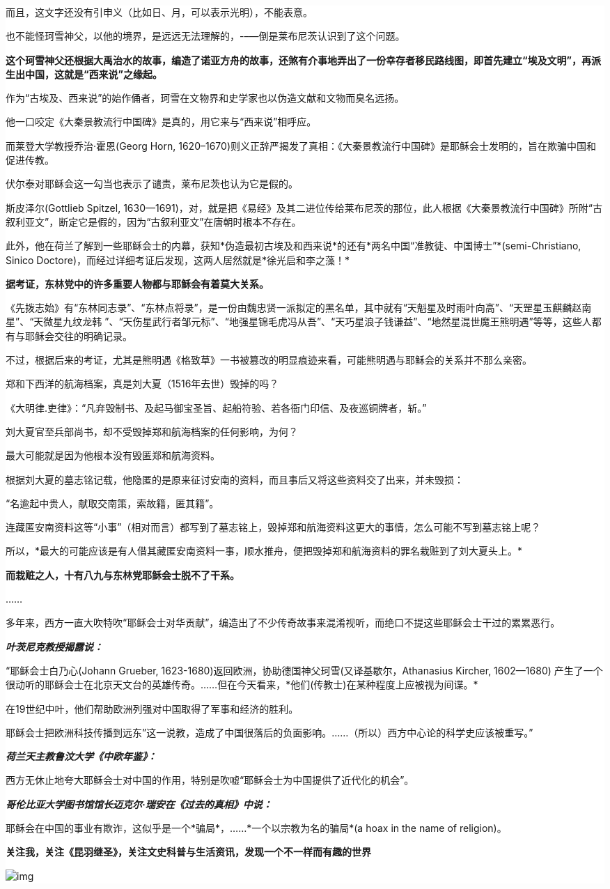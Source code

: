 而且，这文字还没有引申义（比如日、月，可以表示光明），不能表意。

也不能怪珂雪神父，以他的境界，是远远无法理解的，-&#x2013;&#x2014;倒是莱布尼茨认识到了这个问题。

**这个珂雪神父还根据大禹治水的故事，编造了诺亚方舟的故事，还煞有介事地弄出了一份幸存者移民路线图，即首先建立“埃及文明”，再派生出中国，这就是“西来说”之缘起。**

作为“古埃及、西来说”的始作俑者，珂雪在文物界和史学家也以伪造文献和文物而臭名远扬。

他一口咬定《大秦景教流行中国碑》是真的，用它来与“西来说”相呼应。

而莱登大学教授乔治·霍恩(Georg Horn,
1620&#x2013;1670)则义正辞严揭发了真相：《大秦景教流行中国碑》是耶稣会士发明的，旨在欺骗中国和促进传教。

伏尔泰对耶稣会这一勾当也表示了谴责，莱布尼茨也认为它是假的。

斯皮泽尔(Gottlieb Spitzel,
1630&#x2014;1691)，对，就是把《易经》及其二进位传给莱布尼茨的那位，此人根据《大秦景教流行中国碑》所附“古叙利亚文”，断定它是假的，因为“古叙利亚文”在唐朝时根本不存在。

此外，他在荷兰了解到一些耶稣会士的内幕，获知\*伪造最初古埃及和西来说\*的还有\*两名中国“准教徒、中国博士”\*(semi-Christiano,
Sinico Doctore)，而经过详细考证后发现，这两人居然就是\*徐光启和李之藻！\*

**据考证，东林党中的许多重要人物都与耶稣会有着莫大关系。**

《先拨志始》有“东林同志录”、“东林点将录”，是一份由魏忠贤一派拟定的黑名单，其中就有“天魁星及时雨叶向高”、“天罡星玉麒麟赵南星”、“天微星九纹龙韩
”、“天伤星武行者邹元标”、“地强星锦毛虎冯从吾”、“天巧星浪子钱谦益”、“地然星混世魔王熊明遇”等等，这些人都有与耶稣会交往的明确记录。

不过，根据后来的考证，尤其是熊明遇《格致草》一书被篡改的明显痕迹来看，可能熊明遇与耶稣会的关系并不那么亲密。

郑和下西洋的航海档案，真是刘大夏（1516年去世）毁掉的吗？

《大明律.吏律》：“凡弃毁制书、及起马御宝圣旨、起船符验、若各衙门印信、及夜巡铜牌者，斩。”

刘大夏官至兵部尚书，却不受毁掉郑和航海档案的任何影响，为何？

最大可能就是因为他根本没有毁匿郑和航海资料。

根据刘大夏的墓志铭记载，他隐匿的是原来征讨安南的资料，而且事后又将这些资料交了出来，并未毁损：

“名逾起中贵人，献取交南策，索故籍，匿其籍”。

连藏匿安南资料这等“小事”（相对而言）都写到了墓志铭上，毁掉郑和航海资料这更大的事情，怎么可能不写到墓志铭上呢？

所以，\*最大的可能应该是有人借其藏匿安南资料一事，顺水推舟，便把毁掉郑和航海资料的罪名栽赃到了刘大夏头上。\*

**而栽赃之人，十有八九与东林党耶稣会士脱不了干系。**

&#x2026;&#x2026;

多年来，西方一直大吹特吹“耶稣会士对华贡献”，编造出了不少传奇故事来混淆视听，而绝口不提这些耶稣会士干过的累累恶行。

***叶茨尼克教授揭露说：***

“耶稣会士白乃心(Johann Grueber,
1623-1680)返回欧洲，协助德国神父珂雪(又译基歇尔，Athanasius Kircher,
1602&#x2014;1680)
产生了一个很动听的耶稣会士在北京天文台的英雄传奇。&#x2026;&#x2026;但在今天看来，\*他们(传教士)在某种程度上应被视为间谍。\*

在19世纪中叶，他们帮助欧洲列强对中国取得了军事和经济的胜利。

耶稣会士把欧洲科技传播到远东”这一说教，造成了中国很落后的负面影响。&#x2026;&#x2026;（所以）西方中心论的科学史应该被重写。”

***荷兰天主教鲁汶大学《中欧年鉴》：***

西方无休止地夸大耶稣会士对中国的作用，特别是吹嘘“耶稣会士为中国提供了近代化的机会”。

***哥伦比亚大学图书馆馆长迈克尔·瑞安在《过去的真相》中说：***

耶稣会在中国的事业有欺诈，这似乎是一个\*骗局\*，&#x2026;&#x2026;\*一个以宗教为名的骗局\*(a
hoax in the name of religion)。

******关注我，关注《昆羽继圣》，关注文史科普与生活资讯，发现一个不一样而有趣的世界****** 

![img](./img/56-18.jpeg)

